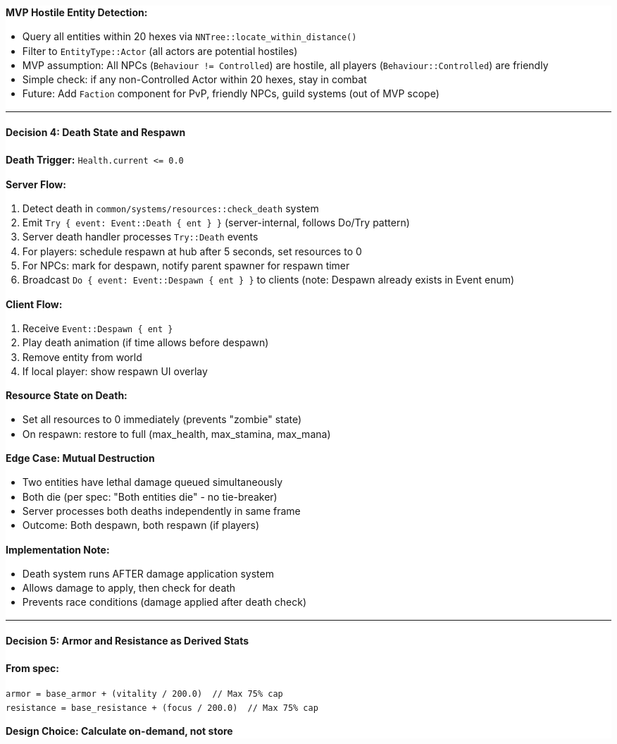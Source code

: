 **MVP Hostile Entity Detection:**
- Query all entities within 20 hexes via `NNTree::locate_within_distance()`
- Filter to `EntityType::Actor` (all actors are potential hostiles)
- MVP assumption: All NPCs (`Behaviour != Controlled`) are hostile, all players (`Behaviour::Controlled`) are friendly
- Simple check: if any non-Controlled Actor within 20 hexes, stay in combat
- Future: Add `Faction` component for PvP, friendly NPCs, guild systems (out of MVP scope)

---

#### Decision 4: Death State and Respawn

**Death Trigger:** `Health.current <= 0.0`

**Server Flow:**
1. Detect death in `common/systems/resources::check_death` system
2. Emit `Try { event: Event::Death { ent } }` (server-internal, follows Do/Try pattern)
3. Server death handler processes `Try::Death` events
4. For players: schedule respawn at hub after 5 seconds, set resources to 0
5. For NPCs: mark for despawn, notify parent spawner for respawn timer
6. Broadcast `Do { event: Event::Despawn { ent } }` to clients (note: Despawn already exists in Event enum)

**Client Flow:**
1. Receive `Event::Despawn { ent }`
2. Play death animation (if time allows before despawn)
3. Remove entity from world
4. If local player: show respawn UI overlay

**Resource State on Death:**
- Set all resources to 0 immediately (prevents "zombie" state)
- On respawn: restore to full (max_health, max_stamina, max_mana)

**Edge Case: Mutual Destruction**
- Two entities have lethal damage queued simultaneously
- Both die (per spec: "Both entities die" - no tie-breaker)
- Server processes both deaths independently in same frame
- Outcome: Both despawn, both respawn (if players)

**Implementation Note:**
- Death system runs AFTER damage application system
- Allows damage to apply, then check for death
- Prevents race conditions (damage applied after death check)

---

#### Decision 5: Armor and Resistance as Derived Stats

**From spec:**
```
armor = base_armor + (vitality / 200.0)  // Max 75% cap
resistance = base_resistance + (focus / 200.0)  // Max 75% cap
```

**Design Choice: Calculate on-demand, not store**
